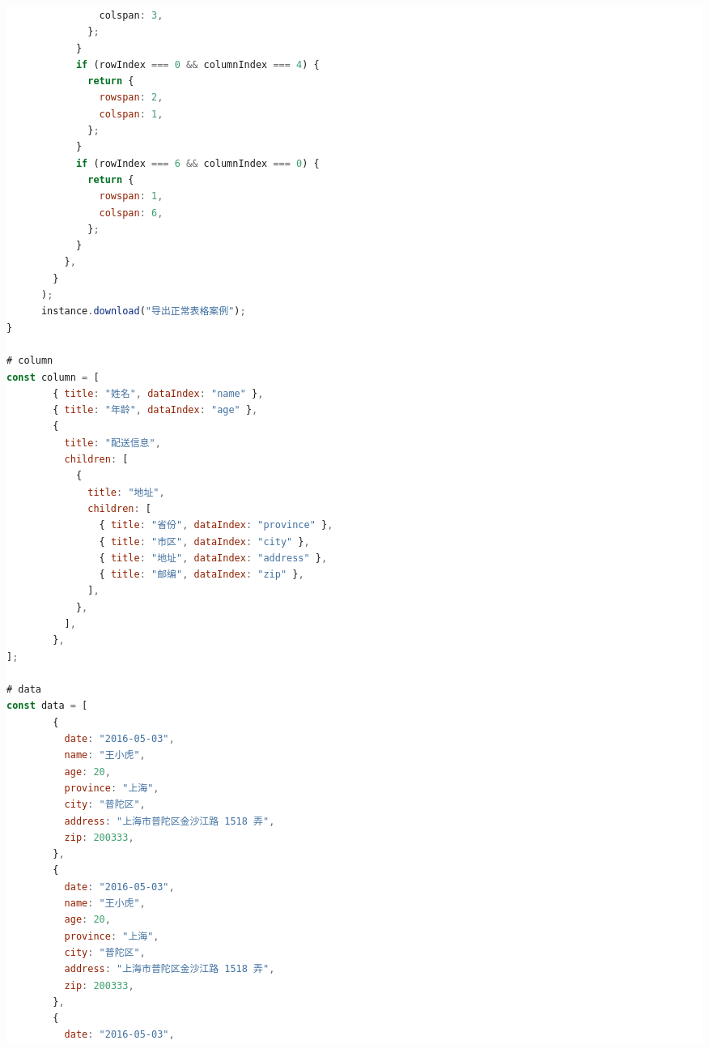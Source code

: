 ```js
                colspan: 3,
              };
            }
            if (rowIndex === 0 && columnIndex === 4) {
              return {
                rowspan: 2,
                colspan: 1,
              };
            }
            if (rowIndex === 6 && columnIndex === 0) {
              return {
                rowspan: 1,
                colspan: 6,
              };
            }
          },
        }
      );
      instance.download("导出正常表格案例");
}

# column
const column = [
        { title: "姓名", dataIndex: "name" },
        { title: "年龄", dataIndex: "age" },
        {
          title: "配送信息",
          children: [
            {
              title: "地址",
              children: [
                { title: "省份", dataIndex: "province" },
                { title: "市区", dataIndex: "city" },
                { title: "地址", dataIndex: "address" },
                { title: "邮编", dataIndex: "zip" },
              ],
            },
          ],
        },
];

# data
const data = [
        {
          date: "2016-05-03",
          name: "王小虎",
          age: 20,
          province: "上海",
          city: "普陀区",
          address: "上海市普陀区金沙江路 1518 弄",
          zip: 200333,
        },
        {
          date: "2016-05-03",
          name: "王小虎",
          age: 20,
          province: "上海",
          city: "普陀区",
          address: "上海市普陀区金沙江路 1518 弄",
          zip: 200333,
        },
        {
          date: "2016-05-03",
```